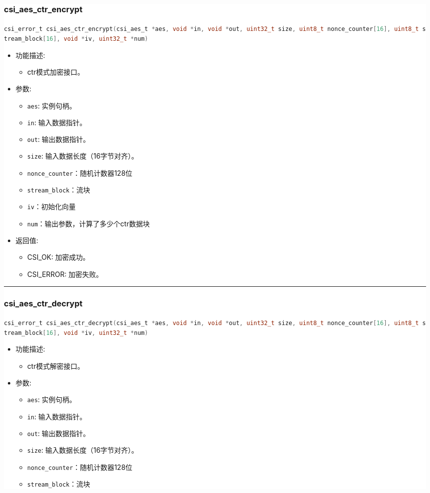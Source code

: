 
### csi_aes_ctr_encrypt

```c
csi_error_t csi_aes_ctr_encrypt(csi_aes_t *aes, void *in, void *out, uint32_t size, uint8_t nonce_counter[16], uint8_t stream_block[16], void *iv, uint32_t *num)
```

* 功能描述:

  * ctr模式加密接口。

* 参数:

  * `aes`: 实例句柄。

  * `in`: 输入数据指针。
  
  * `out`: 输出数据指针。

  * `size`: 输入数据长度（16字节对齐）。
  
  * `nonce_counter`：随机计数器128位
  
  * `stream_block`：流块
  
  * `iv`：初始化向量

  * `num`：输出参数，计算了多少个ctr数据块
  
* 返回值:

  * CSI_OK: 加密成功。

  * CSI_ERROR: 加密失败。

------

### csi_aes_ctr_decrypt

```c
csi_error_t csi_aes_ctr_decrypt(csi_aes_t *aes, void *in, void *out, uint32_t size, uint8_t nonce_counter[16], uint8_t stream_block[16], void *iv, uint32_t *num)
```

* 功能描述:

  * ctr模式解密接口。

* 参数:

  * `aes`: 实例句柄。

  * `in`: 输入数据指针。
  
  * `out`: 输出数据指针。
  
  * `size`: 输入数据长度（16字节对齐）。
  
  * `nonce_counter`：随机计数器128位
  
  * `stream_block`：流块
  